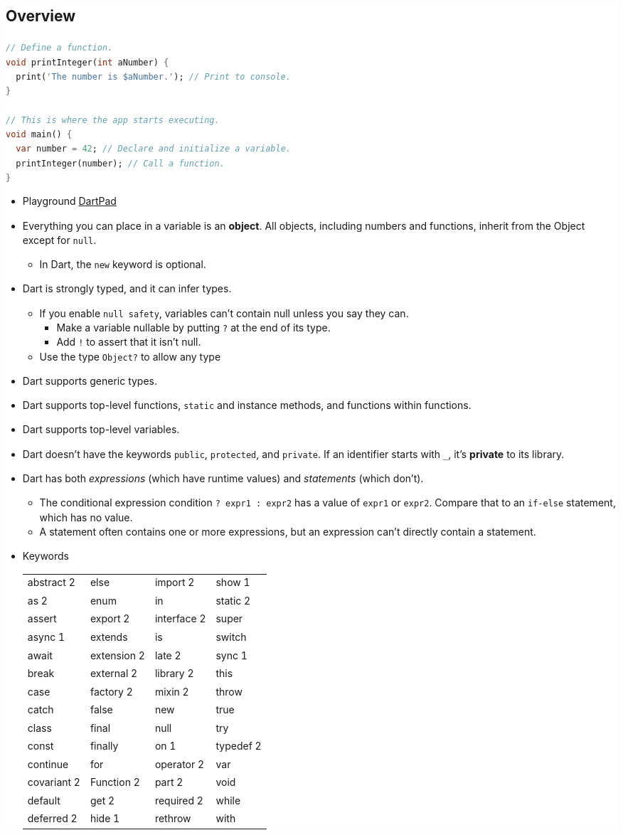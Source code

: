 ## Overview
```dart
// Define a function.
void printInteger(int aNumber) {
  print('The number is $aNumber.'); // Print to console.
}

// This is where the app starts executing.
void main() {
  var number = 42; // Declare and initialize a variable.
  printInteger(number); // Call a function.
}
```

- Playground [DartPad](https://dartpad.dev/)
- Everything you can place in a variable is an **object**. All objects, including numbers and functions, inherit from the Object except for `null`.
  - In Dart, the `new` keyword is optional.
- Dart is strongly typed, and it can infer types.
  - If you enable `null safety`, variables can’t contain null unless you say they can.
    - Make a variable nullable by putting `?` at the end of its type.
    - Add `!` to assert that it isn’t null.
  - Use the type `Object?` to allow any type

- Dart supports generic types.
- Dart supports top-level functions, `static` and instance methods, and functions within functions.
- Dart supports top-level variables.
- Dart doesn’t have the keywords `public`, `protected`, and `private`. If an identifier starts with `_`, it’s **private** to its library. 
- Dart has both *expressions* (which have runtime values) and *statements* (which don’t). 
  - The conditional expression condition `? expr1 : expr2` has a value of `expr1` or `expr2`. Compare that to an `if-else` statement, which has no value. 
  - A statement often contains one or more expressions, but an expression can’t directly contain a statement.

- Keywords

  |  |  |  |  |
  |-|-|-|-|
  | abstract 2 | else | import 2 | show 1 |
  | as 2 | enum | in | static 2 |
  | assert | export 2 | interface 2 | super |
  | async 1 | extends | is | switch |
  | await | extension 2 | late 2 | sync 1 |
  | break | external 2 | library 2 | this |
  | case | factory 2 | mixin 2 | throw |
  | catch | false | new | true |
  | class | final | null | try |
  | const | finally | on 1 | typedef 2 |
  | continue | for | operator 2 | var |
  | covariant 2 | Function 2 | part 2 | void |
  | default | get 2 | required 2 | while |
  | deferred 2 | hide 1 | rethrow | with |